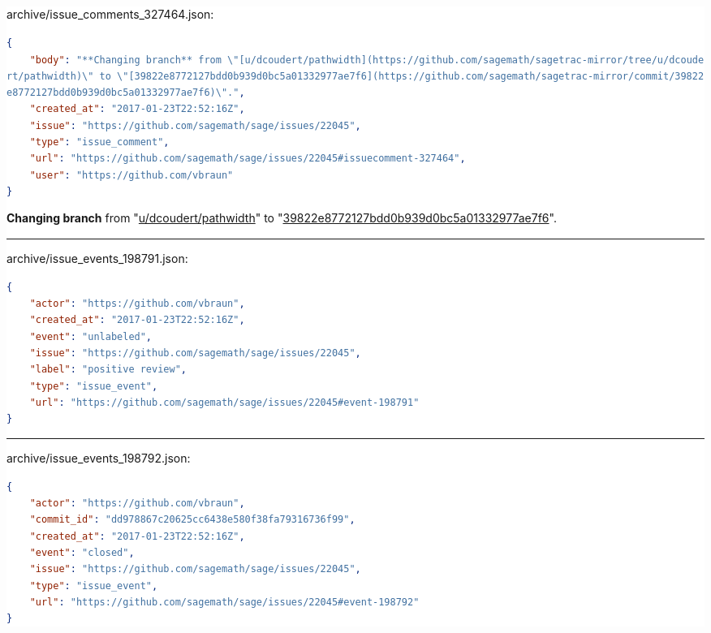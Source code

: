 archive/issue_comments_327464.json:
```json
{
    "body": "**Changing branch** from \"[u/dcoudert/pathwidth](https://github.com/sagemath/sagetrac-mirror/tree/u/dcoudert/pathwidth)\" to \"[39822e8772127bdd0b939d0bc5a01332977ae7f6](https://github.com/sagemath/sagetrac-mirror/commit/39822e8772127bdd0b939d0bc5a01332977ae7f6)\".",
    "created_at": "2017-01-23T22:52:16Z",
    "issue": "https://github.com/sagemath/sage/issues/22045",
    "type": "issue_comment",
    "url": "https://github.com/sagemath/sage/issues/22045#issuecomment-327464",
    "user": "https://github.com/vbraun"
}
```

**Changing branch** from "[u/dcoudert/pathwidth](https://github.com/sagemath/sagetrac-mirror/tree/u/dcoudert/pathwidth)" to "[39822e8772127bdd0b939d0bc5a01332977ae7f6](https://github.com/sagemath/sagetrac-mirror/commit/39822e8772127bdd0b939d0bc5a01332977ae7f6)".



---

archive/issue_events_198791.json:
```json
{
    "actor": "https://github.com/vbraun",
    "created_at": "2017-01-23T22:52:16Z",
    "event": "unlabeled",
    "issue": "https://github.com/sagemath/sage/issues/22045",
    "label": "positive review",
    "type": "issue_event",
    "url": "https://github.com/sagemath/sage/issues/22045#event-198791"
}
```



---

archive/issue_events_198792.json:
```json
{
    "actor": "https://github.com/vbraun",
    "commit_id": "dd978867c20625cc6438e580f38fa79316736f99",
    "created_at": "2017-01-23T22:52:16Z",
    "event": "closed",
    "issue": "https://github.com/sagemath/sage/issues/22045",
    "type": "issue_event",
    "url": "https://github.com/sagemath/sage/issues/22045#event-198792"
}
```
